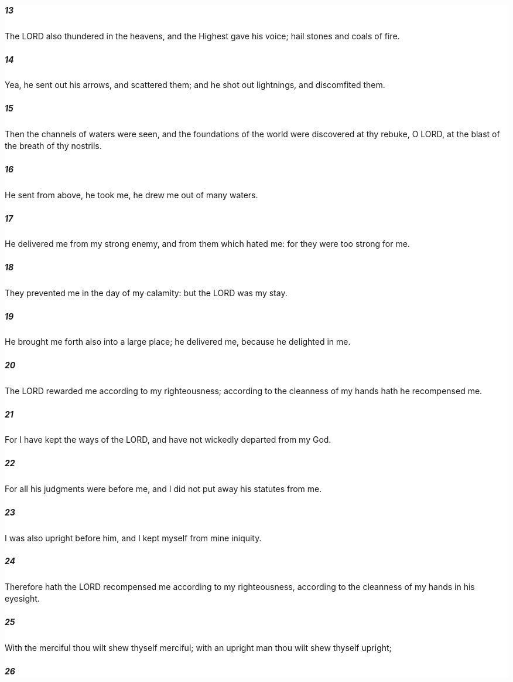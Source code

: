 ##### 13

The LORD also thundered in the heavens, and the Highest gave his voice; hail stones and coals of fire.

##### 14

Yea, he sent out his arrows, and scattered them; and he shot out lightnings, and discomfited them.

##### 15

Then the channels of waters were seen, and the foundations of the world were discovered at thy rebuke, O LORD, at the blast of the breath of thy nostrils.

##### 16

He sent from above, he took me, he drew me out of many waters.

##### 17

He delivered me from my strong enemy, and from them which hated me: for they were too strong for me.

##### 18

They prevented me in the day of my calamity: but the LORD was my stay.

##### 19

He brought me forth also into a large place; he delivered me, because he delighted in me.

##### 20

The LORD rewarded me according to my righteousness; according to the cleanness of my hands hath he recompensed me.

##### 21

For I have kept the ways of the LORD, and have not wickedly departed from my God.

##### 22

For all his judgments were before me, and I did not put away his statutes from me.

##### 23

I was also upright before him, and I kept myself from mine iniquity.

##### 24

Therefore hath the LORD recompensed me according to my righteousness, according to the cleanness of my hands in his eyesight.

##### 25

With the merciful thou wilt shew thyself merciful; with an upright man thou wilt shew thyself upright;

##### 26
